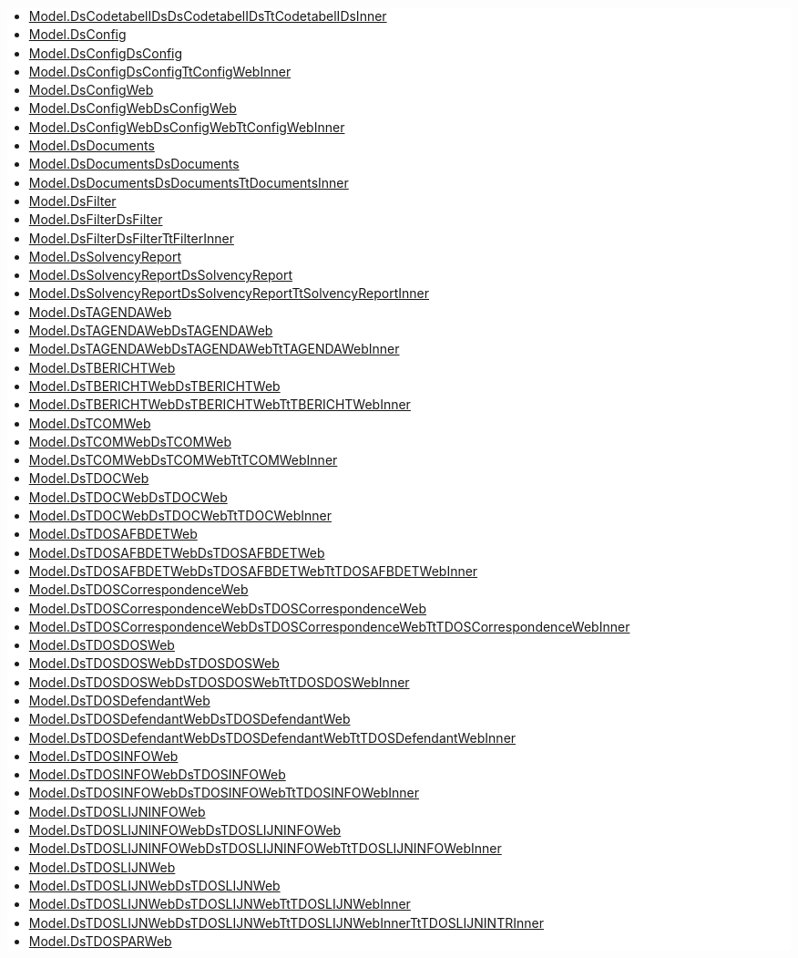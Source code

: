  - [Model.DsCodetabelIDsDsCodetabelIDsTtCodetabelIDsInner](docs/DsCodetabelIDsDsCodetabelIDsTtCodetabelIDsInner.md)
 - [Model.DsConfig](docs/DsConfig.md)
 - [Model.DsConfigDsConfig](docs/DsConfigDsConfig.md)
 - [Model.DsConfigDsConfigTtConfigWebInner](docs/DsConfigDsConfigTtConfigWebInner.md)
 - [Model.DsConfigWeb](docs/DsConfigWeb.md)
 - [Model.DsConfigWebDsConfigWeb](docs/DsConfigWebDsConfigWeb.md)
 - [Model.DsConfigWebDsConfigWebTtConfigWebInner](docs/DsConfigWebDsConfigWebTtConfigWebInner.md)
 - [Model.DsDocuments](docs/DsDocuments.md)
 - [Model.DsDocumentsDsDocuments](docs/DsDocumentsDsDocuments.md)
 - [Model.DsDocumentsDsDocumentsTtDocumentsInner](docs/DsDocumentsDsDocumentsTtDocumentsInner.md)
 - [Model.DsFilter](docs/DsFilter.md)
 - [Model.DsFilterDsFilter](docs/DsFilterDsFilter.md)
 - [Model.DsFilterDsFilterTtFilterInner](docs/DsFilterDsFilterTtFilterInner.md)
 - [Model.DsSolvencyReport](docs/DsSolvencyReport.md)
 - [Model.DsSolvencyReportDsSolvencyReport](docs/DsSolvencyReportDsSolvencyReport.md)
 - [Model.DsSolvencyReportDsSolvencyReportTtSolvencyReportInner](docs/DsSolvencyReportDsSolvencyReportTtSolvencyReportInner.md)
 - [Model.DsTAGENDAWeb](docs/DsTAGENDAWeb.md)
 - [Model.DsTAGENDAWebDsTAGENDAWeb](docs/DsTAGENDAWebDsTAGENDAWeb.md)
 - [Model.DsTAGENDAWebDsTAGENDAWebTtTAGENDAWebInner](docs/DsTAGENDAWebDsTAGENDAWebTtTAGENDAWebInner.md)
 - [Model.DsTBERICHTWeb](docs/DsTBERICHTWeb.md)
 - [Model.DsTBERICHTWebDsTBERICHTWeb](docs/DsTBERICHTWebDsTBERICHTWeb.md)
 - [Model.DsTBERICHTWebDsTBERICHTWebTtTBERICHTWebInner](docs/DsTBERICHTWebDsTBERICHTWebTtTBERICHTWebInner.md)
 - [Model.DsTCOMWeb](docs/DsTCOMWeb.md)
 - [Model.DsTCOMWebDsTCOMWeb](docs/DsTCOMWebDsTCOMWeb.md)
 - [Model.DsTCOMWebDsTCOMWebTtTCOMWebInner](docs/DsTCOMWebDsTCOMWebTtTCOMWebInner.md)
 - [Model.DsTDOCWeb](docs/DsTDOCWeb.md)
 - [Model.DsTDOCWebDsTDOCWeb](docs/DsTDOCWebDsTDOCWeb.md)
 - [Model.DsTDOCWebDsTDOCWebTtTDOCWebInner](docs/DsTDOCWebDsTDOCWebTtTDOCWebInner.md)
 - [Model.DsTDOSAFBDETWeb](docs/DsTDOSAFBDETWeb.md)
 - [Model.DsTDOSAFBDETWebDsTDOSAFBDETWeb](docs/DsTDOSAFBDETWebDsTDOSAFBDETWeb.md)
 - [Model.DsTDOSAFBDETWebDsTDOSAFBDETWebTtTDOSAFBDETWebInner](docs/DsTDOSAFBDETWebDsTDOSAFBDETWebTtTDOSAFBDETWebInner.md)
 - [Model.DsTDOSCorrespondenceWeb](docs/DsTDOSCorrespondenceWeb.md)
 - [Model.DsTDOSCorrespondenceWebDsTDOSCorrespondenceWeb](docs/DsTDOSCorrespondenceWebDsTDOSCorrespondenceWeb.md)
 - [Model.DsTDOSCorrespondenceWebDsTDOSCorrespondenceWebTtTDOSCorrespondenceWebInner](docs/DsTDOSCorrespondenceWebDsTDOSCorrespondenceWebTtTDOSCorrespondenceWebInner.md)
 - [Model.DsTDOSDOSWeb](docs/DsTDOSDOSWeb.md)
 - [Model.DsTDOSDOSWebDsTDOSDOSWeb](docs/DsTDOSDOSWebDsTDOSDOSWeb.md)
 - [Model.DsTDOSDOSWebDsTDOSDOSWebTtTDOSDOSWebInner](docs/DsTDOSDOSWebDsTDOSDOSWebTtTDOSDOSWebInner.md)
 - [Model.DsTDOSDefendantWeb](docs/DsTDOSDefendantWeb.md)
 - [Model.DsTDOSDefendantWebDsTDOSDefendantWeb](docs/DsTDOSDefendantWebDsTDOSDefendantWeb.md)
 - [Model.DsTDOSDefendantWebDsTDOSDefendantWebTtTDOSDefendantWebInner](docs/DsTDOSDefendantWebDsTDOSDefendantWebTtTDOSDefendantWebInner.md)
 - [Model.DsTDOSINFOWeb](docs/DsTDOSINFOWeb.md)
 - [Model.DsTDOSINFOWebDsTDOSINFOWeb](docs/DsTDOSINFOWebDsTDOSINFOWeb.md)
 - [Model.DsTDOSINFOWebDsTDOSINFOWebTtTDOSINFOWebInner](docs/DsTDOSINFOWebDsTDOSINFOWebTtTDOSINFOWebInner.md)
 - [Model.DsTDOSLIJNINFOWeb](docs/DsTDOSLIJNINFOWeb.md)
 - [Model.DsTDOSLIJNINFOWebDsTDOSLIJNINFOWeb](docs/DsTDOSLIJNINFOWebDsTDOSLIJNINFOWeb.md)
 - [Model.DsTDOSLIJNINFOWebDsTDOSLIJNINFOWebTtTDOSLIJNINFOWebInner](docs/DsTDOSLIJNINFOWebDsTDOSLIJNINFOWebTtTDOSLIJNINFOWebInner.md)
 - [Model.DsTDOSLIJNWeb](docs/DsTDOSLIJNWeb.md)
 - [Model.DsTDOSLIJNWebDsTDOSLIJNWeb](docs/DsTDOSLIJNWebDsTDOSLIJNWeb.md)
 - [Model.DsTDOSLIJNWebDsTDOSLIJNWebTtTDOSLIJNWebInner](docs/DsTDOSLIJNWebDsTDOSLIJNWebTtTDOSLIJNWebInner.md)
 - [Model.DsTDOSLIJNWebDsTDOSLIJNWebTtTDOSLIJNWebInnerTtTDOSLIJNINTRInner](docs/DsTDOSLIJNWebDsTDOSLIJNWebTtTDOSLIJNWebInnerTtTDOSLIJNINTRInner.md)
 - [Model.DsTDOSPARWeb](docs/DsTDOSPARWeb.md)